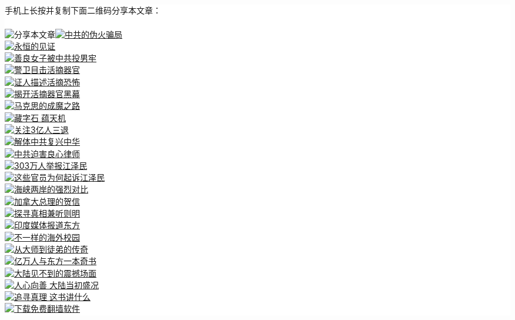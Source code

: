 ####
手机上长按并复制下面二维码分享本文章：<br><br><img src="http://www.hehaibao.com/qr/index.php?m=1&e=L&p=10&t=&d=https://github.com/asdfgt5/djy/blob/master/gb/18/1/11/n10048859.md%231" title="分享本文章"></td><td VALIGN=TOP><a href="https://github.com/asdfgt5/djy/blob/master/gb/16/1/21/n4622075.md?dfh#1" target="_blank"><img src="https://raw.githubusercontent.com/asdfgt5/djy/master/gb/300/wei-f1.jpg" title="中共的伪火骗局"  alt="中共的伪火骗局"></a><br><a href="https://github.com/asdfgt5/yh/blob/master/README.md?dfh#1" target="_blank"><img src="https://raw.githubusercontent.com/asdfgt5/djy/master/gb/300/yong-h.jpg" title="永恒的见证"  alt="永恒的见证"></a><br><a href="https://github.com/asdfgt5/djy/blob/master/gb/13/9/29/n3974789.md?dfh#1" target="_blank"><img src="https://raw.githubusercontent.com/asdfgt5/djy/master/gb/300/shang-lnz.jpg" title="善良女子被中共投男牢"  alt="善良女子被中共投男牢"></a><br><a href="https://github.com/asdfgt5/djy/blob/master/gb/16/3/16/n4663449.md?dfh#1" target="_blank"><img src="https://raw.githubusercontent.com/asdfgt5/djy/master/gb/300/huo-z3.jpg" title="警卫目击活摘器官"  alt="警卫目击活摘器官"></a><br><a href="https://github.com/asdfgt5/djy/blob/master/gb/16/8/7/n8177641.md?dfh#1" target="_blank"><img src="https://raw.githubusercontent.com/asdfgt5/djy/master/gb/300/huo-z4.jpg" title="证人描述活摘恐怖"  alt="证人描述活摘恐怖"></a><br><a href="https://github.com/asdfgt5/djy/blob/master/gb/10/4/19/n2881569.md?dfh#1" target="_blank"><img src="https://raw.githubusercontent.com/asdfgt5/djy/master/gb/300/huo-z1.jpg" title="揭开活摘器官黑幕"  alt="揭开活摘器官黑幕"></a><br><a href="https://github.com/asdfgt5/djy/blob/master/gb/10/11/7/n3077476.md?dfh#1" target="_blank"><img src="https://raw.githubusercontent.com/asdfgt5/djy/master/gb/300/ma-ks.jpg" title="马克思的成魔之路"  alt="马克思的成魔之路"></a><br><a href="https://github.com/asdfgt5/djy/blob/master/gb/14/6/9/n4173977.md?dfh#1" target="_blank"><img src="https://raw.githubusercontent.com/asdfgt5/djy/master/gb/300/chang-zs.jpg" title="藏字石 蕴天机"  alt="藏字石 蕴天机"></a><br><a href="https://github.com/asdfgt5/djy/blob/master/gb/18/5/10/n10381511.md?dfh#1" target="_blank"><img src="https://raw.githubusercontent.com/asdfgt5/djy/master/gb/300/st1.jpg" title="关注3亿人三退"  alt="关注3亿人三退"></a><br><a href="https://github.com/asdfgt5/djy/blob/master/gb/18/3/21/n10237682.md?dfh#1" target="_blank"><img src="https://raw.githubusercontent.com/asdfgt5/djy/master/gb/300/jie-t.jpg" title="解体中共复兴中华"  alt="解体中共复兴中华"></a><br><a href="https://github.com/asdfgt5/djy/blob/master/gb/9/2/9/n2422991.md?dfh#1" target="_blank"><img src="https://raw.githubusercontent.com/asdfgt5/djy/master/gb/300/gao-zs.jpg" title="中共迫害良心律师"  alt="中共迫害良心律师"></a><br><a href="https://github.com/asdfgt5/djy/blob/master/gb/18/12/9/n10900044.md?dfh#1" target="_blank"><img src="https://raw.githubusercontent.com/asdfgt5/djy/master/gb/300/sj1.jpg" title="303万人举报江泽民"  alt="303万人举报江泽民"></a><br><a href="https://github.com/asdfgt5/djy/blob/master/gb/18/8/28/n10672014.md?dfh#1" target="_blank"><img src="https://raw.githubusercontent.com/asdfgt5/djy/master/gb/300/sj2.jpg" title="这些官员为何起诉江泽民"  alt="这些官员为何起诉江泽民"></a><br><a href="https://github.com/asdfgt5/djy/blob/master/gb/8/12/18/n2367165.md?dfh#1" target="_blank"><img src="https://raw.githubusercontent.com/asdfgt5/djy/master/gb/300/liangan.jpg" title="海峡两岸的强烈对比"  alt="海峡两岸的强烈对比"></a><br><a href="https://github.com/asdfgt5/djy/blob/master/gb/15/5/5/n4427238.md?dfh#1" target="_blank"><img src="https://raw.githubusercontent.com/asdfgt5/djy/master/gb/300/jia-ndzl.jpg" title="加拿大总理的贺信"  alt="加拿大总理的贺信"></a><br><a href="https://github.com/asdfgt5/djy/blob/master/gb/11/6/17/n3289382.md?dfh#1" target="_blank">
<img src="https://raw.githubusercontent.com/asdfgt5/djy/master/gb/300/xiao-wd.jpg" title="探寻真相兼听则明"  alt="探寻真相兼听则明"></a><br><a href="https://github.com/asdfgt5/djy/blob/master/gb/18/10/27/n10812623.md?dfh#1" target="_blank"><img src="https://raw.githubusercontent.com/asdfgt5/djy/master/gb/300/yindu.jpg" title="印度媒体报道东方"  alt="印度媒体报道东方"></a><br><a href="https://github.com/asdfgt5/djy/blob/master/gb/18/6/9/n10469652.md?dfh#1" target="_blank"><img src="https://raw.githubusercontent.com/asdfgt5/djy/master/gb/300/xie-j.jpg" title="不一样的海外校园"  alt="不一样的海外校园"></a><br><a href="https://github.com/asdfgt5/djy/blob/master/gb/7/4/5/n1669415.md?dfh#1" target="_blank"><img src="https://raw.githubusercontent.com/asdfgt5/djy/master/gb/300/li-up.jpg" title="从大师到徒弟的传奇"  alt="从大师到徒弟的传奇"></a><br><a href="https://github.com/asdfgt5/djy/blob/master/gb/17/5/26/n9191512.md?dfh#1" target="_blank"><img src="https://raw.githubusercontent.com/asdfgt5/djy/master/gb/300/zfl2.jpg" title="亿万人与东方一本奇书"  alt="亿万人与东方一本奇书"></a><br><a href="https://github.com/asdfgt5/djy/blob/master/gb/13/11/27/n4020290.md?dfh#1" target="_blank"><img src="https://raw.githubusercontent.com/asdfgt5/djy/master/gb/300/zhen-h.jpg" title="大陆见不到的震撼场面"  alt="大陆见不到的震撼场面"></a><br><a href="https://github.com/asdfgt5/djy/blob/master/gb/15/7/17/n4482910.md?dfh#1" target="_blank"><img src="https://raw.githubusercontent.com/asdfgt5/djy/master/gb/300/dalu-sk.jpg" title="人心向善 大陆当初盛况"  alt="人心向善 大陆当初盛况"></a><br><a href="https://github.com/asdfgt5/djy/blob/master/gb/9/10/15/n2689419.md?dfh#1" target="_blank"><img src="https://raw.githubusercontent.com/asdfgt5/djy/master/gb/300/zfl1.jpg" title="追寻真理 这书讲什么"  alt="追寻真理 这书讲什么"></a><br><a href="https://github.com/asdfgt5/fq/blob/master/README.md?dfh#1" target="_blank"><img src="https://raw.githubusercontent.com/asdfgt5/djy/master/gb/300/fq1.jpg" title="下载免费翻墙软件"  alt="下载免费翻墙软件"></a><br></td></tr></table>
